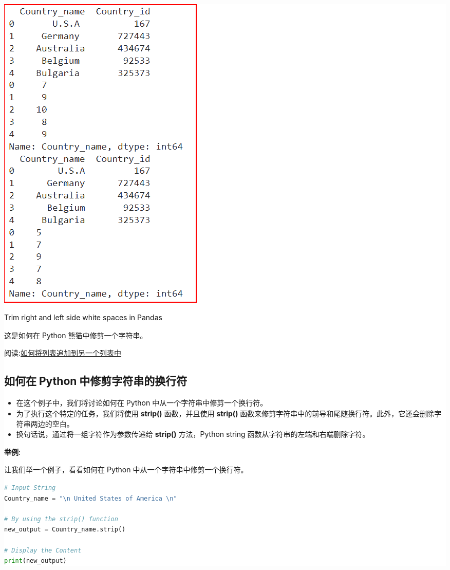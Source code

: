 ![How to trim a string in Pandas Python](img/b2ca624cc0168e446234c4b29c6d3d57.png "How to trim a string in Pandas Python")

Trim right and left side white spaces in Pandas

这是如何在 Python 熊猫中修剪一个字符串。

阅读:[如何将列表追加到另一个列表中](https://pythonguides.com/python-append-list-to-another-list/)

## 如何在 Python 中修剪字符串的换行符

*   在这个例子中，我们将讨论如何在 Python 中从一个字符串中修剪一个换行符。
*   为了执行这个特定的任务，我们将使用 **strip()** 函数，并且使用 **strip()** 函数来修剪字符串中的前导和尾随换行符。此外，它还会删除字符串两边的空白。
*   换句话说，通过将一组字符作为参数传递给 **strip()** 方法，Python string 函数从字符串的左端和右端删除字符。

**举例**:

让我们举一个例子，看看如何在 Python 中从一个字符串中修剪一个换行符。

```py
# Input String
Country_name = "\n United States of America \n"

# By using the strip() function
new_output = Country_name.strip()

# Display the Content
print(new_output)
```
